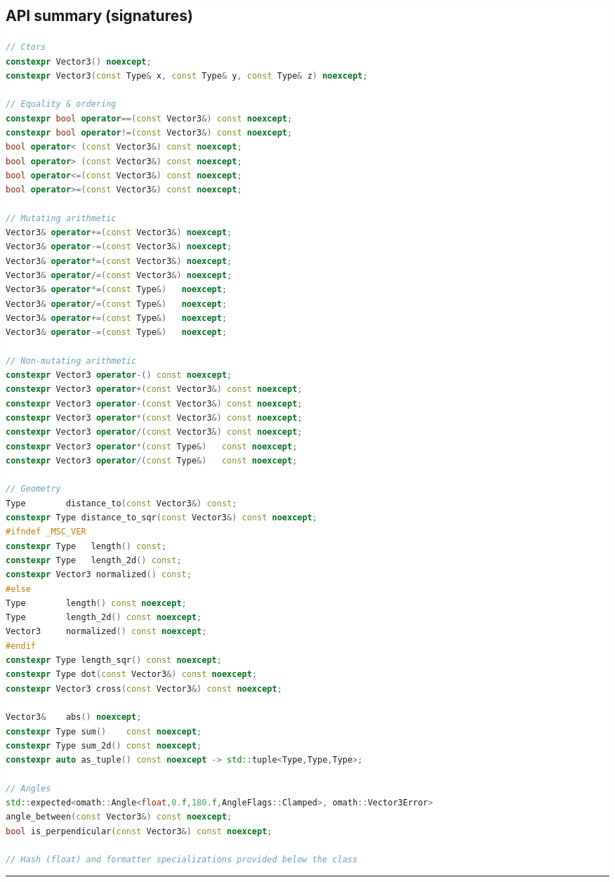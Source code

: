 
## API summary (signatures)

```cpp
// Ctors
constexpr Vector3() noexcept;
constexpr Vector3(const Type& x, const Type& y, const Type& z) noexcept;

// Equality & ordering
constexpr bool operator==(const Vector3&) const noexcept;
constexpr bool operator!=(const Vector3&) const noexcept;
bool operator< (const Vector3&) const noexcept;
bool operator> (const Vector3&) const noexcept;
bool operator<=(const Vector3&) const noexcept;
bool operator>=(const Vector3&) const noexcept;

// Mutating arithmetic
Vector3& operator+=(const Vector3&) noexcept;
Vector3& operator-=(const Vector3&) noexcept;
Vector3& operator*=(const Vector3&) noexcept;
Vector3& operator/=(const Vector3&) noexcept;
Vector3& operator*=(const Type&)   noexcept;
Vector3& operator/=(const Type&)   noexcept;
Vector3& operator+=(const Type&)   noexcept;
Vector3& operator-=(const Type&)   noexcept;

// Non-mutating arithmetic
constexpr Vector3 operator-() const noexcept;
constexpr Vector3 operator+(const Vector3&) const noexcept;
constexpr Vector3 operator-(const Vector3&) const noexcept;
constexpr Vector3 operator*(const Vector3&) const noexcept;
constexpr Vector3 operator/(const Vector3&) const noexcept;
constexpr Vector3 operator*(const Type&)   const noexcept;
constexpr Vector3 operator/(const Type&)   const noexcept;

// Geometry
Type        distance_to(const Vector3&) const;
constexpr Type distance_to_sqr(const Vector3&) const noexcept;
#ifndef _MSC_VER
constexpr Type   length() const;
constexpr Type   length_2d() const;
constexpr Vector3 normalized() const;
#else
Type        length() const noexcept;
Type        length_2d() const noexcept;
Vector3     normalized() const noexcept;
#endif
constexpr Type length_sqr() const noexcept;
constexpr Type dot(const Vector3&) const noexcept;
constexpr Vector3 cross(const Vector3&) const noexcept;

Vector3&    abs() noexcept;
constexpr Type sum()    const noexcept;
constexpr Type sum_2d() const noexcept;
constexpr auto as_tuple() const noexcept -> std::tuple<Type,Type,Type>;

// Angles
std::expected<omath::Angle<float,0.f,180.f,AngleFlags::Clamped>, omath::Vector3Error>
angle_between(const Vector3&) const noexcept;
bool is_perpendicular(const Vector3&) const noexcept;

// Hash (float) and formatter specializations provided below the class
```

---